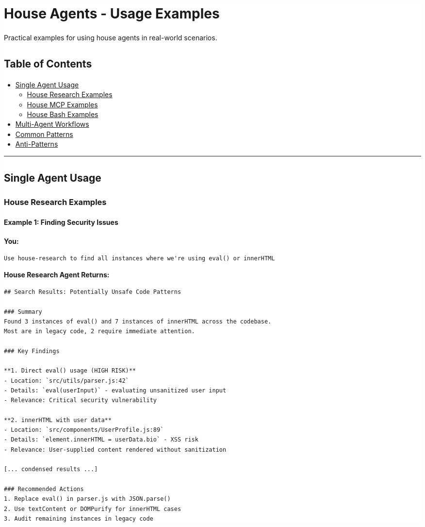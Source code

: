 # House Agents - Usage Examples

Practical examples for using house agents in real-world scenarios.

## Table of Contents

- [Single Agent Usage](#single-agent-usage)
  - [House Research Examples](#house-research-examples)
  - [House MCP Examples](#house-mcp-examples)
  - [House Bash Examples](#house-bash-examples)
- [Multi-Agent Workflows](#multi-agent-workflows)
- [Common Patterns](#common-patterns)
- [Anti-Patterns](#anti-patterns)

---

## Single Agent Usage

### House Research Examples

#### Example 1: Finding Security Issues

**You:**
```
Use house-research to find all instances where we're using eval() or innerHTML
```

**House Research Agent Returns:**
```
## Search Results: Potentially Unsafe Code Patterns

### Summary
Found 3 instances of eval() and 7 instances of innerHTML across the codebase.
Most are in legacy code, 2 require immediate attention.

### Key Findings

**1. Direct eval() usage (HIGH RISK)**
- Location: `src/utils/parser.js:42`
- Details: `eval(userInput)` - evaluating unsanitized user input
- Relevance: Critical security vulnerability

**2. innerHTML with user data**
- Location: `src/components/UserProfile.js:89`
- Details: `element.innerHTML = userData.bio` - XSS risk
- Relevance: User-supplied content rendered without sanitization

[... condensed results ...]

### Recommended Actions
1. Replace eval() in parser.js with JSON.parse()
2. Use textContent or DOMPurify for innerHTML cases
3. Audit remaining instances in legacy code
```
